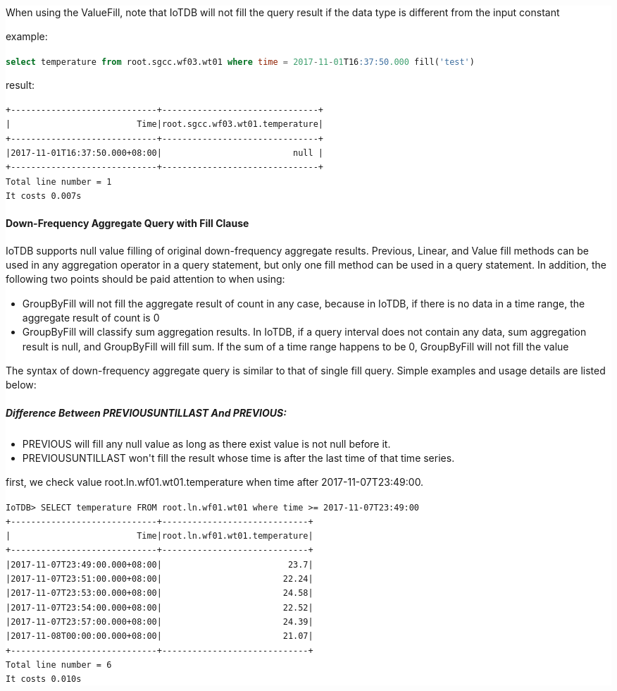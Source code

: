 When using the ValueFill, note that IoTDB will not fill the query result if the data type is different from the input constant

example:

```sql
select temperature from root.sgcc.wf03.wt01 where time = 2017-11-01T16:37:50.000 fill('test')
```

result:

```
+-----------------------------+-------------------------------+
|                         Time|root.sgcc.wf03.wt01.temperature|
+-----------------------------+-------------------------------+
|2017-11-01T16:37:50.000+08:00|                          null |
+-----------------------------+-------------------------------+
Total line number = 1
It costs 0.007s
```

#### Down-Frequency Aggregate Query with Fill Clause
IoTDB supports null value filling of original down-frequency aggregate results. Previous, Linear, and Value fill methods can be used in any aggregation operator in a query statement, but only one fill method can be used in a query statement. In addition, the following two points should be paid attention to when using:
- GroupByFill will not fill the aggregate result of count in any case, because in IoTDB, if there is no data in a time range, the aggregate result of count is 0
- GroupByFill will classify sum aggregation results. In IoTDB, if a query interval does not contain any data, sum aggregation result is null, and GroupByFill will fill sum. If the sum of a time range happens to be 0, GroupByFill will not fill the value

The syntax of down-frequency aggregate query is similar to that of single fill query. Simple examples and usage details are listed below:

##### Difference Between PREVIOUSUNTILLAST And PREVIOUS:

* PREVIOUS will fill any null value as long as there exist value is not null before it.
* PREVIOUSUNTILLAST won't fill the result whose time is after the last time of that time series.

first, we check value root.ln.wf01.wt01.temperature when time after 2017-11-07T23:49:00.

```
IoTDB> SELECT temperature FROM root.ln.wf01.wt01 where time >= 2017-11-07T23:49:00
+-----------------------------+-----------------------------+
|                         Time|root.ln.wf01.wt01.temperature|
+-----------------------------+-----------------------------+
|2017-11-07T23:49:00.000+08:00|                         23.7|
|2017-11-07T23:51:00.000+08:00|                        22.24|
|2017-11-07T23:53:00.000+08:00|                        24.58|
|2017-11-07T23:54:00.000+08:00|                        22.52|
|2017-11-07T23:57:00.000+08:00|                        24.39|
|2017-11-08T00:00:00.000+08:00|                        21.07|
+-----------------------------+-----------------------------+
Total line number = 6
It costs 0.010s
```
